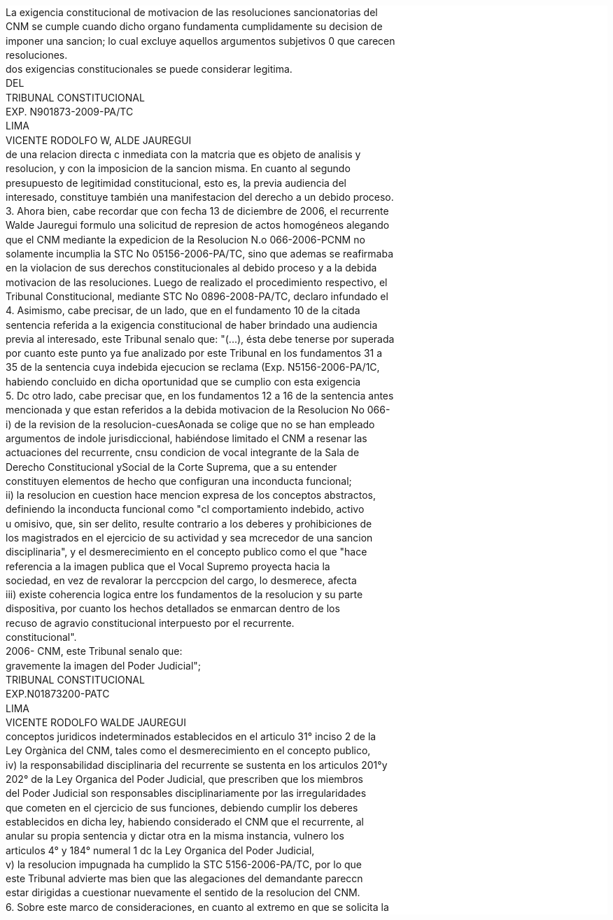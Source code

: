 La exigencia constitucional de motivacion de las resoluciones sancionatorias del  
CNM se cumple cuando dicho organo fundamenta cumplidamente su decision de  
imponer una sancion; lo cual excluye aquellos argumentos subjetivos 0 que carecen  
resoluciones.  
dos exigencias constitucionales se puede considerar legitima.  
DEL  
TRIBUNAL CONSTITUCIONAL  
EXP. N901873-2009-PA/TC  
LIMA  
VICENTE RODOLFO W, ALDE JAUREGUI  
de una relacion directa c inmediata con la matcria que es objeto de analisis y  
resolucion, y con la imposicion de la sancion misma. En cuanto al segundo  
presupuesto de legitimidad constitucional, esto es, la previa audiencia del  
interesado, constituye también una manifestacion del derecho a un debido proceso.  
3. Ahora bien, cabe recordar que con fecha 13 de diciembre de 2006, el recurrente  
Walde Jauregui formulo una solicitud de represion de actos homogéneos alegando  
que el CNM mediante la expedicion de la Resolucion N.o 066-2006-PCNM no  
solamente incumplia la STC No 05156-2006-PA/TC, sino que ademas se reafirmaba  
en la violacion de sus derechos constitucionales al debido proceso y a la debida  
motivacion de las resoluciones. Luego de realizado el procedimiento respectivo, el  
Tribunal Constitucional, mediante STC No 0896-2008-PA/TC, declaro infundado el  
4. Asimismo, cabe precisar, de un lado, que en el fundamento 10 de la citada  
sentencia referida a la exigencia constitucional de haber brindado una audiencia  
previa al interesado, este Tribunal senalo que: "(...), ésta debe tenerse por superada  
por cuanto este punto ya fue analizado por este Tribunal en los fundamentos 31 a  
35 de la sentencia cuya indebida ejecucion se reclama (Exp. N5156-2006-PA/1C,  
habiendo concluido en dicha oportunidad que se cumplio con esta exigencia  
5. Dc otro lado, cabe precisar que, en los fundamentos 12 a 16 de la sentencia antes  
mencionada y que estan referidos a la debida motivacion de la Resolucion No 066-  
i) de la revision de la resolucion-cuesAonada se colige que no se han empleado  
argumentos de indole jurisdiccional, habiéndose limitado el CNM a resenar las  
actuaciones del recurrente, cnsu condicion de vocal integrante de la Sala de  
Derecho Constitucional ySocial de la Corte Suprema, que a su entender  
constituyen elementos de hecho que configuran una inconducta funcional;  
ii) la resolucion en cuestion hace mencion expresa de los conceptos abstractos,  
definiendo la inconducta funcional como "cl comportamiento indebido, activo  
u omisivo, que, sin ser delito, resulte contrario a los deberes y prohibiciones de  
los magistrados en el ejercicio de su actividad y sea mcrecedor de una sancion  
disciplinaria", y el desmerecimiento en el concepto publico como el que "hace  
referencia a la imagen publica que el Vocal Supremo proyecta hacia la  
sociedad, en vez de revalorar la perccpcion del cargo, lo desmerece, afecta  
iii) existe coherencia logica entre los fundamentos de la resolucion y su parte  
dispositiva, por cuanto los hechos detallados se enmarcan dentro de los  
recuso de agravio constitucional interpuesto por el recurrente.  
constitucional".  
2006- CNM, este Tribunal senalo que:  
gravemente la imagen del Poder Judicial";  
TRIBUNAL CONSTITUCIONAL  
EXP.N01873200-PATC  
LIMA  
VICENTE RODOLFO WALDE JAUREGUI  
conceptos juridicos indeterminados establecidos en el articulo 31° inciso 2 de la  
Ley Orgànica del CNM, tales como el desmerecimiento en el concepto publico,  
iv) la responsabilidad disciplinaria del recurrente se sustenta en los articulos 201°y  
202° de la Ley Organica del Poder Judicial, que prescriben que los miembros  
del Poder Judicial son responsables disciplinariamente por las irregularidades  
que cometen en el cjercicio de sus funciones, debiendo cumplir los deberes  
establecidos en dicha ley, habiendo considerado el CNM que el recurrente, al  
anular su propia sentencia y dictar otra en la misma instancia, vulnero los  
articulos 4° y 184° numeral 1 dc la Ley Organica del Poder Judicial,  
v) la resolucion impugnada ha cumplido la STC 5156-2006-PA/TC, por lo que  
este Tribunal advierte mas bien que las alegaciones del demandante pareccn  
estar dirigidas a cuestionar nuevamente el sentido de la resolucion del CNM.  
6. Sobre este marco de consideraciones, en cuanto al extremo en que se solicita la  